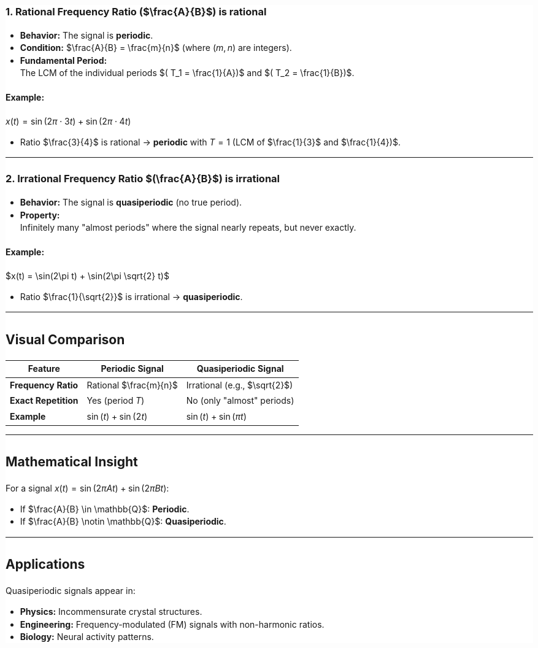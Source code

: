 ### 1. **Rational Frequency Ratio** ($\frac{A}{B}$) is rational
- **Behavior:** The signal is **periodic**.
- **Condition:** $\frac{A}{B} = \frac{m}{n}$ (where $( m, n )$ are integers).
- **Fundamental Period:**  
  The LCM of the individual periods $( T_1 = \frac{1}{A})$ and $( T_2 = \frac{1}{B})$.

#### Example:
$x(t) = \sin(2\pi \cdot 3t) + \sin(2\pi \cdot 4t)$  
- Ratio $\frac{3}{4}$ is rational → **periodic** with $T = 1$ (LCM of $\frac{1}{3}$ and $\frac{1}{4})$.

---

### 2. **Irrational Frequency Ratio** $(\frac{A}{B}$) is irrational
- **Behavior:** The signal is **quasiperiodic** (no true period).  
- **Property:**  
  Infinitely many "almost periods" where the signal nearly repeats, but never exactly.

#### Example:
$x(t) = \sin(2\pi t) + \sin(2\pi \sqrt{2} t)$  
- Ratio $\frac{1}{\sqrt{2}}$ is irrational → **quasiperiodic**.

---

## Visual Comparison
| Feature               | Periodic Signal           | Quasiperiodic Signal          |
|-----------------------|---------------------------|-------------------------------|
| **Frequency Ratio**   | Rational $\frac{m}{n}$    | Irrational (e.g., $\sqrt{2}$) |
| **Exact Repetition**  | Yes (period $T$)          | No (only "almost" periods)    |
| **Example**           | $\sin(t) + \sin(2t)$      | $\sin(t) + \sin(\pi t)$       |

---

## Mathematical Insight
For a signal $x(t) = \sin(2\pi A t) + \sin(2\pi B t)$:
- If $\frac{A}{B} \in \mathbb{Q}$: **Periodic**.  
- If $\frac{A}{B} \notin \mathbb{Q}$: **Quasiperiodic**.

---

## Applications
Quasiperiodic signals appear in:
- **Physics:** Incommensurate crystal structures.
- **Engineering:** Frequency-modulated (FM) signals with non-harmonic ratios.
- **Biology:** Neural activity patterns.
